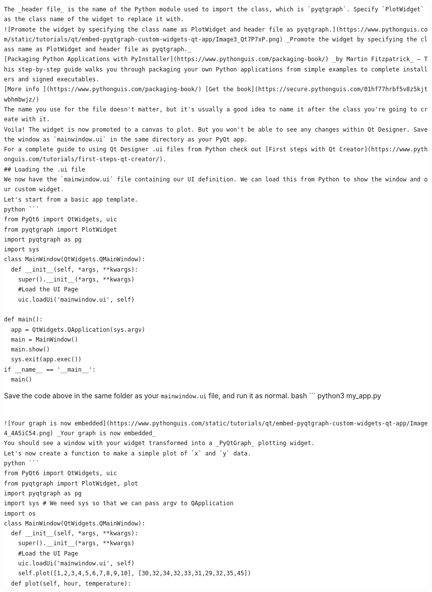 ```
The _header file_ is the name of the Python module used to import the class, which is `pyqtgraph`. Specify `PlotWidget` as the class name of the widget to replace it with.
![Promote the widget by specifying the class name as PlotWidget and header file as pyqtgraph.](https://www.pythonguis.com/static/tutorials/qt/embed-pyqtgraph-custom-widgets-qt-app/Image3_Qt7P7xP.png) _Promote the widget by specifying the class name as PlotWidget and header file as pyqtgraph._
[Packaging Python Applications with PyInstaller](https://www.pythonguis.com/packaging-book/) _by Martin Fitzpatrick_ — This step-by-step guide walks you through packaging your own Python applications from simple examples to complete installers and signed executables. 
[More info ](https://www.pythonguis.com/packaging-book/) [Get the book](https://secure.pythonguis.com/01hf77hrbf5v8z5kjtwbhmbwjz/)
The name you use for the file doesn't matter, but it's usually a good idea to name it after the class you're going to create with it.
Voila! The widget is now promoted to a canvas to plot. But you won't be able to see any changes within Qt Designer. Save the window as `mainwindow.ui` in the same directory as your PyQt app.
For a complete guide to using Qt Designer .ui files from Python check out [First steps with Qt Creator](https://www.pythonguis.com/tutorials/first-steps-qt-creator/).
## Loading the .ui file
We now have the `mainwindow.ui` file containing our UI definition. We can load this from Python to show the window and our custom widget.
Let's start from a basic app template.
python ```
from PyQt6 import QtWidgets, uic
from pyqtgraph import PlotWidget
import pyqtgraph as pg
import sys
class MainWindow(QtWidgets.QMainWindow):
  def __init__(self, *args, **kwargs):
    super().__init__(*args, **kwargs)
    #Load the UI Page
    uic.loadUi('mainwindow.ui', self)

def main():
  app = QtWidgets.QApplication(sys.argv)
  main = MainWindow()
  main.show()
  sys.exit(app.exec())
if __name__ == '__main__':
  main()

```

Save the code above in the same folder as your `mainwindow.ui` file, and run it as normal.
bash ```
python3 my_app.py

```

![Your graph is now embedded](https://www.pythonguis.com/static/tutorials/qt/embed-pyqtgraph-custom-widgets-qt-app/Image4_4A5iC54.png) _Your graph is now embedded_
You should see a window with your widget transformed into a _PyQtGraph_ plotting widget.
Let's now create a function to make a simple plot of `x` and `y` data.
python ```
from PyQt6 import QtWidgets, uic
from pyqtgraph import PlotWidget, plot
import pyqtgraph as pg
import sys # We need sys so that we can pass argv to QApplication
import os
class MainWindow(QtWidgets.QMainWindow):
  def __init__(self, *args, **kwargs):
    super().__init__(*args, **kwargs)
    #Load the UI Page
    uic.loadUi('mainwindow.ui', self)
    self.plot([1,2,3,4,5,6,7,8,9,10], [30,32,34,32,33,31,29,32,35,45])
  def plot(self, hour, temperature):
```
